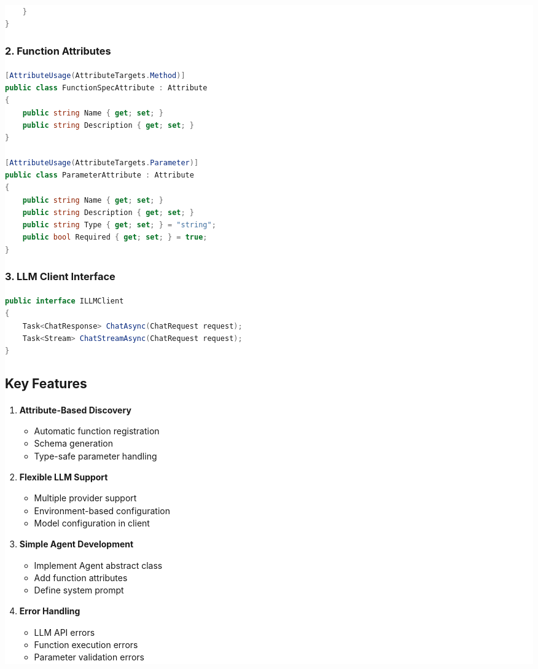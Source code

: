 ```csharp
    }
}
```

### 2. Function Attributes
```csharp
[AttributeUsage(AttributeTargets.Method)]
public class FunctionSpecAttribute : Attribute
{
    public string Name { get; set; }
    public string Description { get; set; }
}

[AttributeUsage(AttributeTargets.Parameter)]
public class ParameterAttribute : Attribute
{
    public string Name { get; set; }
    public string Description { get; set; }
    public string Type { get; set; } = "string";
    public bool Required { get; set; } = true;
}
```

### 3. LLM Client Interface
```csharp
public interface ILLMClient
{
    Task<ChatResponse> ChatAsync(ChatRequest request);
    Task<Stream> ChatStreamAsync(ChatRequest request);
}
```

## Key Features

1. **Attribute-Based Discovery**
   - Automatic function registration
   - Schema generation
   - Type-safe parameter handling

2. **Flexible LLM Support**
   - Multiple provider support
   - Environment-based configuration
   - Model configuration in client

3. **Simple Agent Development**
   - Implement Agent abstract class
   - Add function attributes
   - Define system prompt

4. **Error Handling**
   - LLM API errors
   - Function execution errors
   - Parameter validation errors
